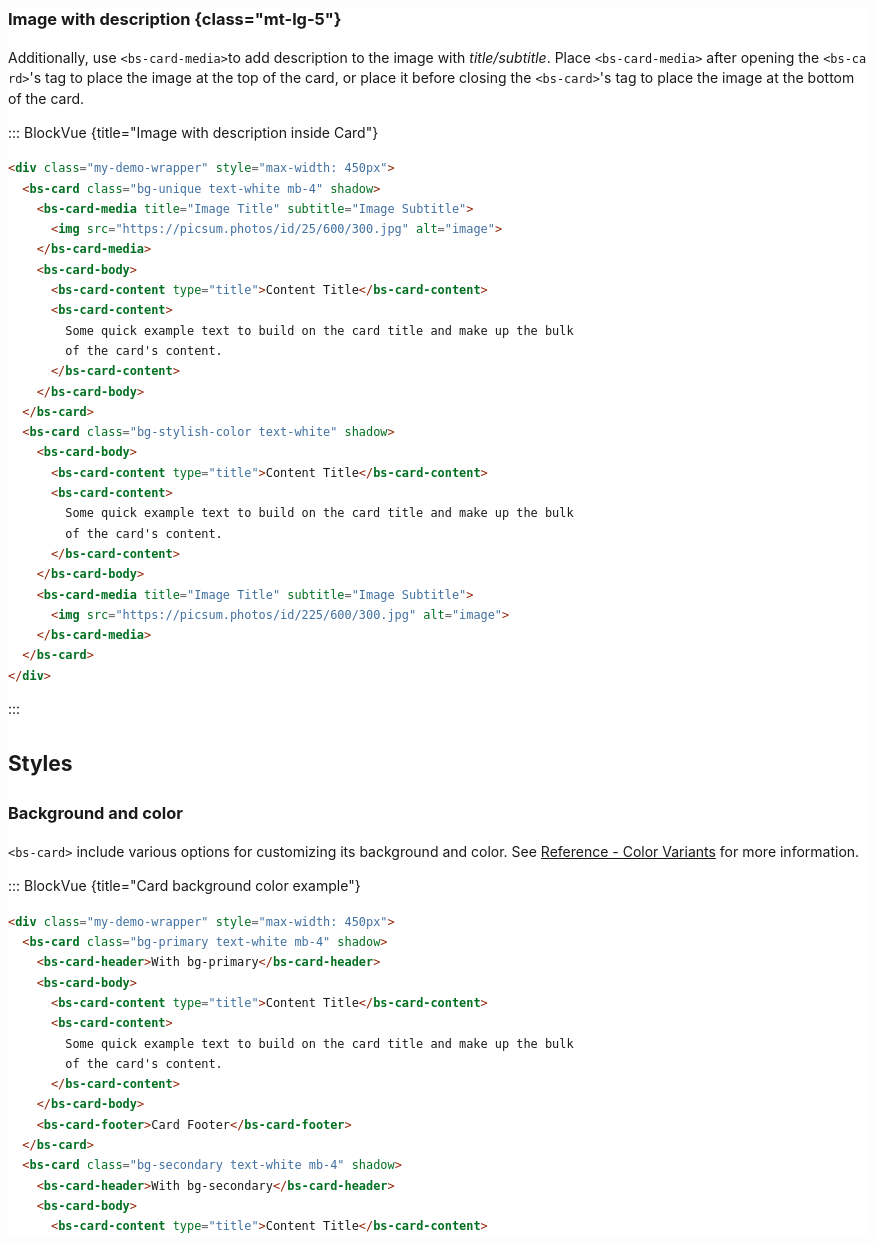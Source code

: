 ### Image with description {class="mt-lg-5"}

Additionally, use `<bs-card-media>`to add description to the image with *title/subtitle*.
Place `<bs-card-media>` after opening the `<bs-card>`'s tag to place the image at the top 
of the card, or place it before closing the `<bs-card>`'s tag to place the image at the 
bottom of the card.

::: BlockVue {title="Image with description inside Card"}

```html
<div class="my-demo-wrapper" style="max-width: 450px">
  <bs-card class="bg-unique text-white mb-4" shadow>
    <bs-card-media title="Image Title" subtitle="Image Subtitle">
      <img src="https://picsum.photos/id/25/600/300.jpg" alt="image">        
    </bs-card-media>
    <bs-card-body>
      <bs-card-content type="title">Content Title</bs-card-content>
      <bs-card-content>
        Some quick example text to build on the card title and make up the bulk 
        of the card's content.
      </bs-card-content>
    </bs-card-body>
  </bs-card>
  <bs-card class="bg-stylish-color text-white" shadow>
    <bs-card-body>
      <bs-card-content type="title">Content Title</bs-card-content>
      <bs-card-content>
        Some quick example text to build on the card title and make up the bulk 
        of the card's content.
      </bs-card-content>
    </bs-card-body>
    <bs-card-media title="Image Title" subtitle="Image Subtitle">
      <img src="https://picsum.photos/id/225/600/300.jpg" alt="image">        
    </bs-card-media>
  </bs-card>
</div>
```
:::


## Styles

### Background and color 

`<bs-card>` include various options for customizing its background and color.
See [Reference - Color Variants](/reference/color-variants) for more information.

::: BlockVue {title="Card background color example"}

```html
<div class="my-demo-wrapper" style="max-width: 450px">
  <bs-card class="bg-primary text-white mb-4" shadow>
    <bs-card-header>With bg-primary</bs-card-header>
    <bs-card-body>
      <bs-card-content type="title">Content Title</bs-card-content>
      <bs-card-content>
        Some quick example text to build on the card title and make up the bulk 
        of the card's content.
      </bs-card-content>
    </bs-card-body>
    <bs-card-footer>Card Footer</bs-card-footer>
  </bs-card>
  <bs-card class="bg-secondary text-white mb-4" shadow>
    <bs-card-header>With bg-secondary</bs-card-header>
    <bs-card-body>
      <bs-card-content type="title">Content Title</bs-card-content>
```